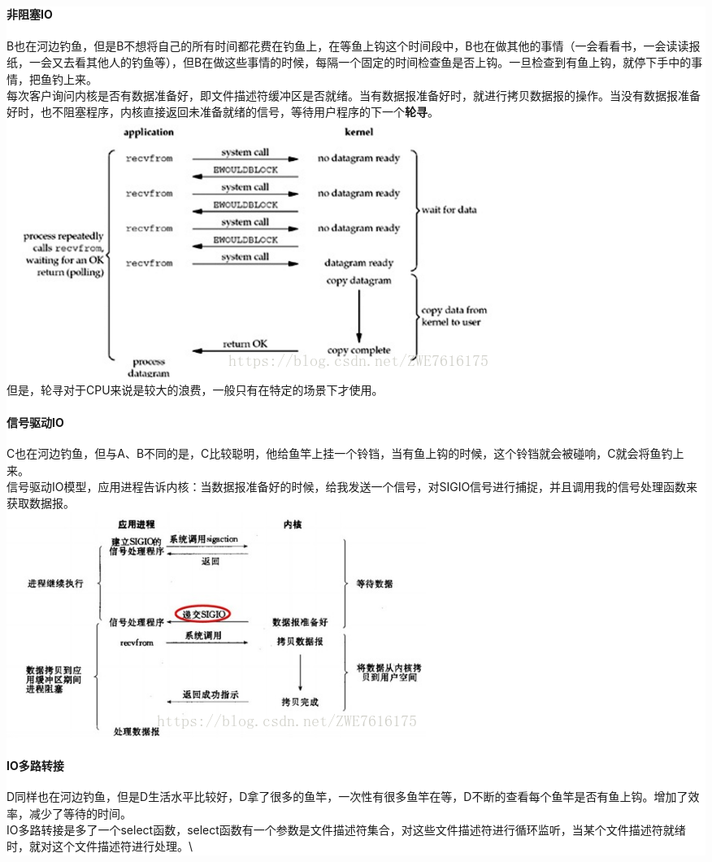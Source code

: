 #### 非阻塞IO
B也在河边钓鱼，但是B不想将自己的所有时间都花费在钓鱼上，在等鱼上钩这个时间段中，B也在做其他的事情（一会看看书，一会读读报纸，一会又去看其他人的钓鱼等），但B在做这些事情的时候，每隔一个固定的时间检查鱼是否上钩。一旦检查到有鱼上钩，就停下手中的事情，把鱼钓上来。\
每次客户询问内核是否有数据准备好，即文件描述符缓冲区是否就绪。当有数据报准备好时，就进行拷贝数据报的操作。当没有数据报准备好时，也不阻塞程序，内核直接返回未准备就绪的信号，等待用户程序的下一个**轮寻**。\
![非阻塞IO_1](image/非阻塞IO_1.png)\
但是，轮寻对于CPU来说是较大的浪费，一般只有在特定的场景下才使用。

#### 信号驱动IO
C也在河边钓鱼，但与A、B不同的是，C比较聪明，他给鱼竿上挂一个铃铛，当有鱼上钩的时候，这个铃铛就会被碰响，C就会将鱼钓上来。\
信号驱动IO模型，应用进程告诉内核：当数据报准备好的时候，给我发送一个信号，对SIGIO信号进行捕捉，并且调用我的信号处理函数来获取数据报。\
![信号驱动IO_1](image/信号驱动IO_1.png)

#### IO多路转接
D同样也在河边钓鱼，但是D生活水平比较好，D拿了很多的鱼竿，一次性有很多鱼竿在等，D不断的查看每个鱼竿是否有鱼上钩。增加了效率，减少了等待的时间。\
IO多路转接是多了一个select函数，select函数有一个参数是文件描述符集合，对这些文件描述符进行循环监听，当某个文件描述符就绪时，就对这个文件描述符进行处理。\